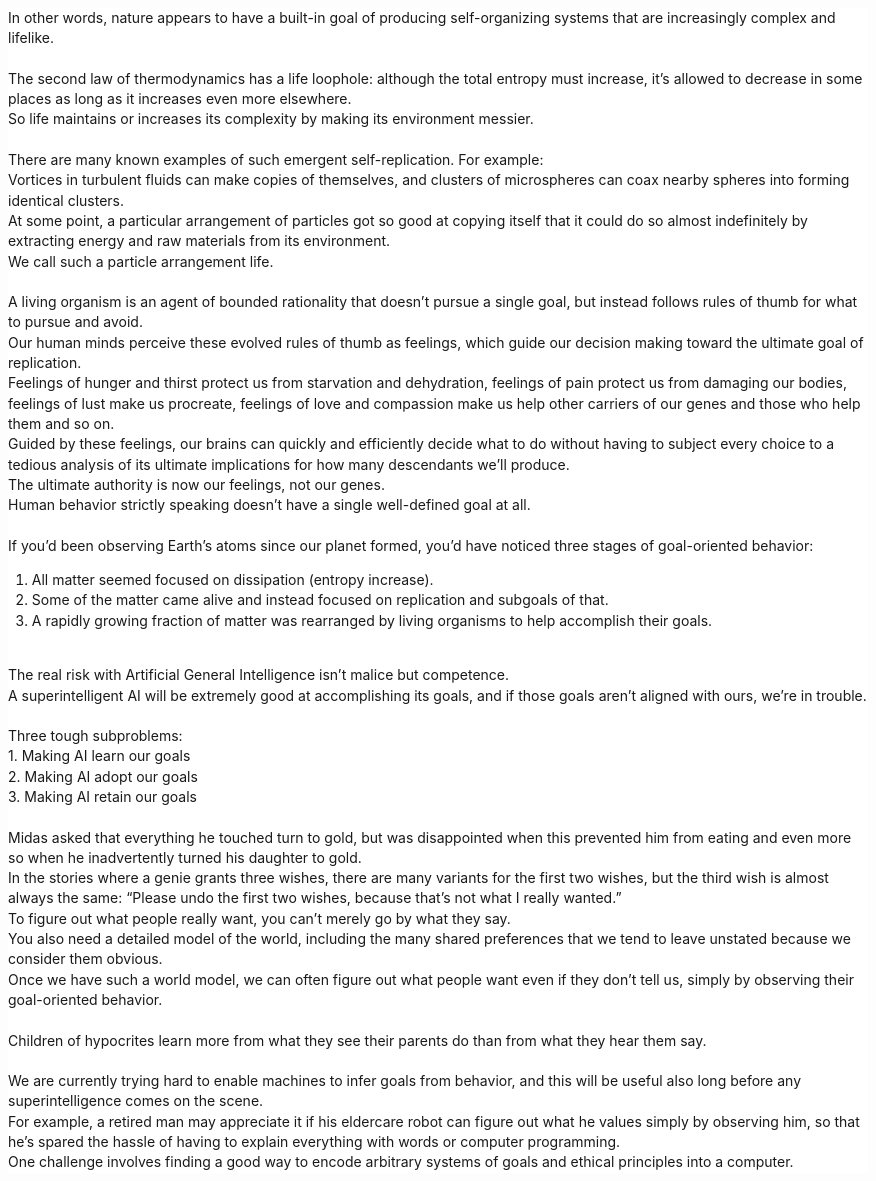 In other words, nature appears to have a built-in goal of producing self-organizing systems that are increasingly complex and lifelike.<br>
<br>
The second law of thermodynamics has a life loophole: although the total entropy must increase, it’s allowed to decrease in some places as long as it increases even more elsewhere.<br>
So life maintains or increases its complexity by making its environment messier.<br>
<br>
There are many known examples of such emergent self-replication. For example:<br>
Vortices in turbulent fluids can make copies of themselves, and clusters of microspheres can coax nearby spheres into forming identical clusters.<br>
At some point, a particular arrangement of particles got so good at copying itself that it could do so almost indefinitely by extracting energy and raw materials from its environment.<br>
We call such a particle arrangement life.<br>
<br>
A living organism is an agent of bounded rationality that doesn’t pursue a single goal, but instead follows rules of thumb for what to pursue and avoid.<br>
Our human minds perceive these evolved rules of thumb as feelings, which guide our decision making toward the ultimate goal of replication.<br>
Feelings of hunger and thirst protect us from starvation and dehydration, feelings of pain protect us from damaging our bodies, feelings of lust make us procreate, feelings of love and compassion make us help other carriers of our genes and those who help them and so on.<br>
Guided by these feelings, our brains can quickly and efficiently decide what to do without having to subject every choice to a tedious analysis of its ultimate implications for how many descendants we’ll produce.<br>
The ultimate authority is now our feelings, not our genes.<br>
Human behavior strictly speaking doesn’t have a single well-defined goal at all.<br>
<br>
If you’d been observing Earth’s atoms since our planet formed, you’d have noticed three stages of goal-oriented behavior:<br>
1. All matter seemed focused on dissipation (entropy increase).<br>
2. Some of the matter came alive and instead focused on replication and subgoals of that.<br>
3. A rapidly growing fraction of matter was rearranged by living organisms to help accomplish their goals.<br>
<br>
The real risk with Artificial General Intelligence isn’t malice but competence.<br>
A superintelligent AI will be extremely good at accomplishing its goals, and if those goals aren’t aligned with ours, we’re in trouble.<br>
<br>
Three tough subproblems:<br>
1. Making AI learn our goals<br>
2. Making AI adopt our goals<br>
3. Making AI retain our goals<br>
<br>
Midas asked that everything he touched turn to gold, but was disappointed when this prevented him from eating and even more so when he inadvertently turned his daughter to gold.<br>
In the stories where a genie grants three wishes, there are many variants for the first two wishes, but the third wish is almost always the same: “Please undo the first two wishes, because that’s not what I really wanted.”<br>
To figure out what people really want, you can’t merely go by what they say.<br>
You also need a detailed model of the world, including the many shared preferences that we tend to leave unstated because we consider them obvious.<br>
Once we have such a world model, we can often figure out what people want even if they don’t tell us, simply by observing their goal-oriented behavior.<br>
<br>
Children of hypocrites learn more from what they see their parents do than from what they hear them say.<br>
<br>
We are currently trying hard to enable machines to infer goals from behavior, and this will be useful also long before any superintelligence comes on the scene.<br>
For example, a retired man may appreciate it if his eldercare robot can figure out what he values simply by observing him, so that he’s spared the hassle of having to explain everything with words or computer programming.<br>
One challenge involves finding a good way to encode arbitrary systems of goals and ethical principles into a computer.<br>
